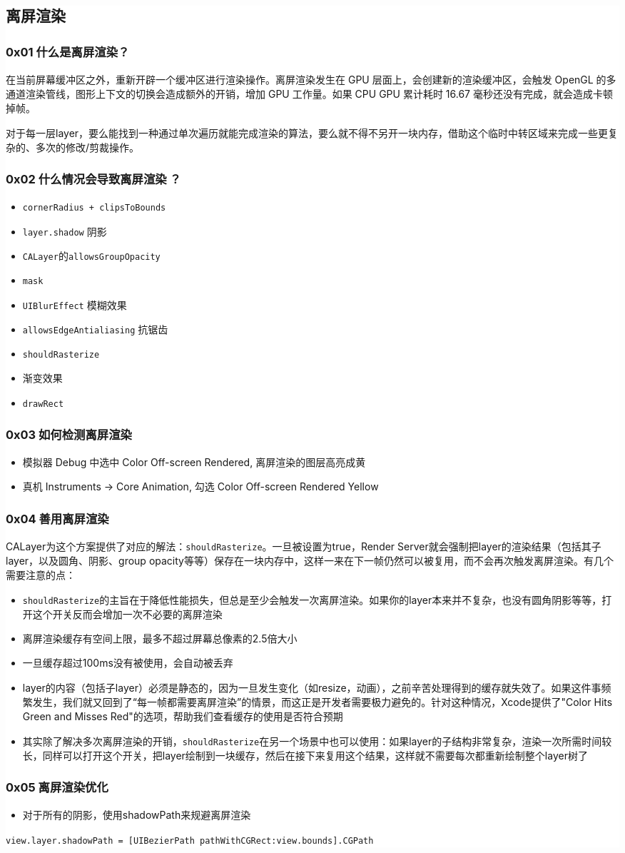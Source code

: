 
## 离屏渲染

### 0x01 什么是离屏渲染？

在当前屏幕缓冲区之外，重新开辟一个缓冲区进行渲染操作。离屏渲染发生在 GPU 层面上，会创建新的渲染缓冲区，会触发 OpenGL 的多通道渲染管线，图形上下文的切换会造成额外的开销，增加 GPU 工作量。如果 CPU GPU 累计耗时 16.67 毫秒还没有完成，就会造成卡顿掉帧。

对于每一层layer，要么能找到一种通过单次遍历就能完成渲染的算法，要么就不得不另开一块内存，借助这个临时中转区域来完成一些更复杂的、多次的修改/剪裁操作。

### 0x02 什么情况会导致离屏渲染 ？

- `cornerRadius + clipsToBounds`

- `layer.shadow` 阴影

- `CALayer`的`allowsGroupOpacity ` 

- `mask`

- `UIBlurEffect` 模糊效果

- `allowsEdgeAntialiasing` 抗锯齿

- `shouldRasterize `

- 渐变效果

- `drawRect`

### 0x03 如何检测离屏渲染

- 模拟器 Debug 中选中 Color Off-screen Rendered, 离屏渲染的图层高亮成黄

- 真机 Instruments -> Core Animation, 勾选 Color Off-screen Rendered Yellow

### 0x04 善用离屏渲染

CALayer为这个方案提供了对应的解法：`shouldRasterize`。一旦被设置为true，Render Server就会强制把layer的渲染结果（包括其子layer，以及圆角、阴影、group opacity等等）保存在一块内存中，这样一来在下一帧仍然可以被复用，而不会再次触发离屏渲染。有几个需要注意的点：

- `shouldRasterize`的主旨在于降低性能损失，但总是至少会触发一次离屏渲染。如果你的layer本来并不复杂，也没有圆角阴影等等，打开这个开关反而会增加一次不必要的离屏渲染

- 离屏渲染缓存有空间上限，最多不超过屏幕总像素的2.5倍大小

- 一旦缓存超过100ms没有被使用，会自动被丢弃

- layer的内容（包括子layer）必须是静态的，因为一旦发生变化（如resize，动画），之前辛苦处理得到的缓存就失效了。如果这件事频繁发生，我们就又回到了“每一帧都需要离屏渲染”的情景，而这正是开发者需要极力避免的。针对这种情况，Xcode提供了"Color Hits Green and Misses Red"的选项，帮助我们查看缓存的使用是否符合预期

- 其实除了解决多次离屏渲染的开销，`shouldRasterize`在另一个场景中也可以使用：如果layer的子结构非常复杂，渲染一次所需时间较长，同样可以打开这个开关，把layer绘制到一块缓存，然后在接下来复用这个结果，这样就不需要每次都重新绘制整个layer树了


### 0x05 离屏渲染优化

- 对于所有的阴影，使用shadowPath来规避离屏渲染

```
view.layer.shadowPath = [UIBezierPath pathWithCGRect:view.bounds].CGPath
```
